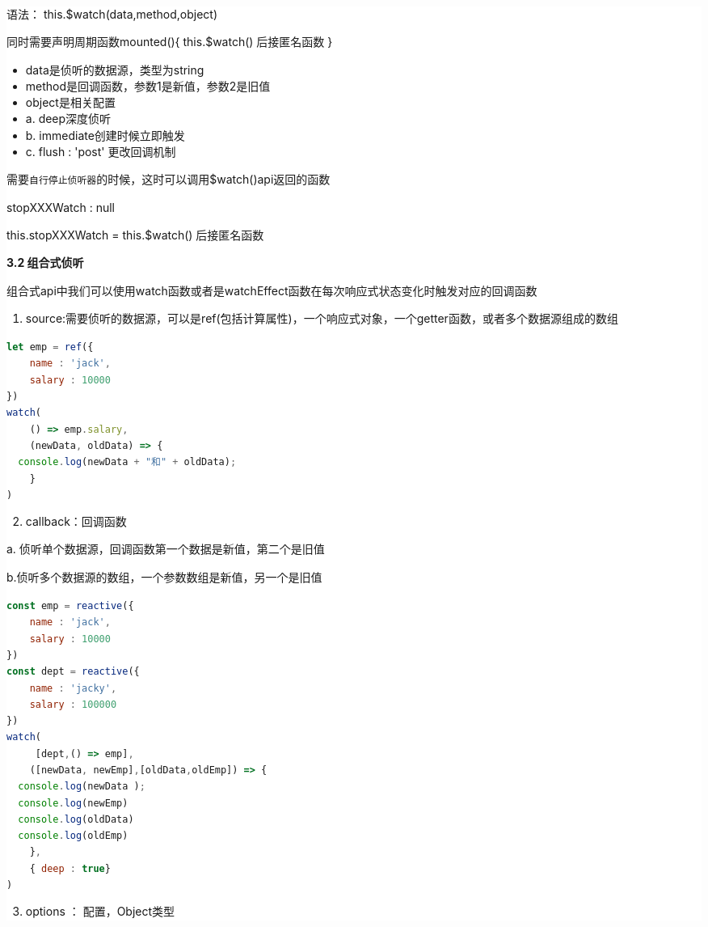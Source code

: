 语法： this.$watch(data,method,object)

同时需要声明周期函数mounted(){
   this.$watch() 后接匿名函数
}

- data是侦听的数据源，类型为string
- method是回调函数，参数1是新值，参数2是旧值
- object是相关配置 
- a.   deep深度侦听
- b.   immediate创建时候立即触发
- c.   flush : 'post' 更改回调机制

需要`自行停止侦听器`的时候，这时可以调用$watch()api返回的函数

stopXXXWatch : null

this.stopXXXWatch = this.$watch() 后接匿名函数

**3.2 组合式侦听**

组合式api中我们可以使用watch函数或者是watchEffect函数在每次响应式状态变化时触发对应的回调函数

1. source:需要侦听的数据源，可以是ref(包括计算属性)，一个响应式对象，一个getter函数，或者多个数据源组成的数组

```javascript
let emp = ref({
    name : 'jack',
    salary : 10000
})
watch(
    () => emp.salary,
    (newData, oldData) => {
  console.log(newData + "和" + oldData);
    }
)
```
2. callback：回调函数

a. 侦听单个数据源，回调函数第一个数据是新值，第二个是旧值

b.侦听多个数据源的数组，一个参数数组是新值，另一个是旧值
```javascript
const emp = reactive({
    name : 'jack',
    salary : 10000
})
const dept = reactive({
    name : 'jacky',
    salary : 100000
})
watch(
     [dept,() => emp],
    ([newData, newEmp],[oldData,oldEmp]) => {
  console.log(newData );
  console.log(newEmp)
  console.log(oldData)
  console.log(oldEmp)
    },
    { deep : true}
)
```
3. options ： 配置，Object类型
